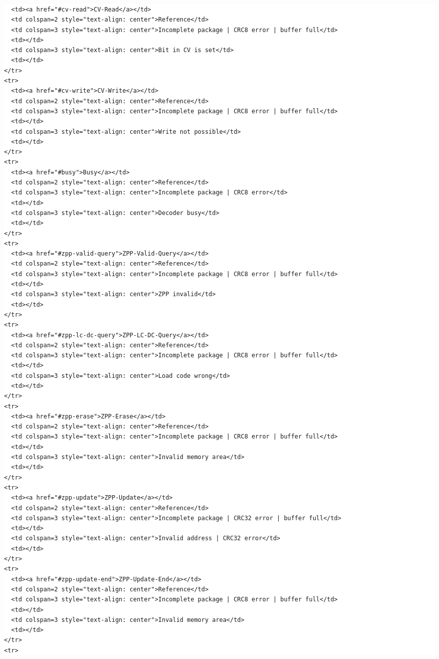       <td><a href="#cv-read">CV-Read</a></td>
      <td colspan=2 style="text-align: center">Reference</td>
      <td colspan=3 style="text-align: center">Incomplete package | CRC8 error | buffer full</td>
      <td></td>
      <td colspan=3 style="text-align: center">Bit in CV is set</td>
      <td></td>
    </tr>
    <tr>
      <td><a href="#cv-write">CV-Write</a></td>
      <td colspan=2 style="text-align: center">Reference</td>
      <td colspan=3 style="text-align: center">Incomplete package | CRC8 error | buffer full</td>
      <td></td>
      <td colspan=3 style="text-align: center">Write not possible</td>
      <td></td>
    </tr>
    <tr>
      <td><a href="#busy">Busy</a></td>
      <td colspan=2 style="text-align: center">Reference</td>
      <td colspan=3 style="text-align: center">Incomplete package | CRC8 error</td>
      <td></td>
      <td colspan=3 style="text-align: center">Decoder busy</td>
      <td></td>
    </tr>
    <tr>
      <td><a href="#zpp-valid-query">ZPP-Valid-Query</a></td>
      <td colspan=2 style="text-align: center">Reference</td>
      <td colspan=3 style="text-align: center">Incomplete package | CRC8 error | buffer full</td>
      <td></td>
      <td colspan=3 style="text-align: center">ZPP invalid</td>
      <td></td>
    </tr>
    <tr>
      <td><a href="#zpp-lc-dc-query">ZPP-LC-DC-Query</a></td>
      <td colspan=2 style="text-align: center">Reference</td>
      <td colspan=3 style="text-align: center">Incomplete package | CRC8 error | buffer full</td>
      <td></td>
      <td colspan=3 style="text-align: center">Load code wrong</td>
      <td></td>
    </tr>
    <tr>
      <td><a href="#zpp-erase">ZPP-Erase</a></td>
      <td colspan=2 style="text-align: center">Reference</td>
      <td colspan=3 style="text-align: center">Incomplete package | CRC8 error | buffer full</td>
      <td></td>
      <td colspan=3 style="text-align: center">Invalid memory area</td>
      <td></td>
    </tr>
    <tr>
      <td><a href="#zpp-update">ZPP-Update</a></td>
      <td colspan=2 style="text-align: center">Reference</td>
      <td colspan=3 style="text-align: center">Incomplete package | CRC32 error | buffer full</td>
      <td></td>
      <td colspan=3 style="text-align: center">Invalid address | CRC32 error</td>
      <td></td>
    </tr>
    <tr>
      <td><a href="#zpp-update-end">ZPP-Update-End</a></td>
      <td colspan=2 style="text-align: center">Reference</td>
      <td colspan=3 style="text-align: center">Incomplete package | CRC8 error | buffer full</td>
      <td></td>
      <td colspan=3 style="text-align: center">Invalid memory area</td>
      <td></td>
    </tr>
    <tr>